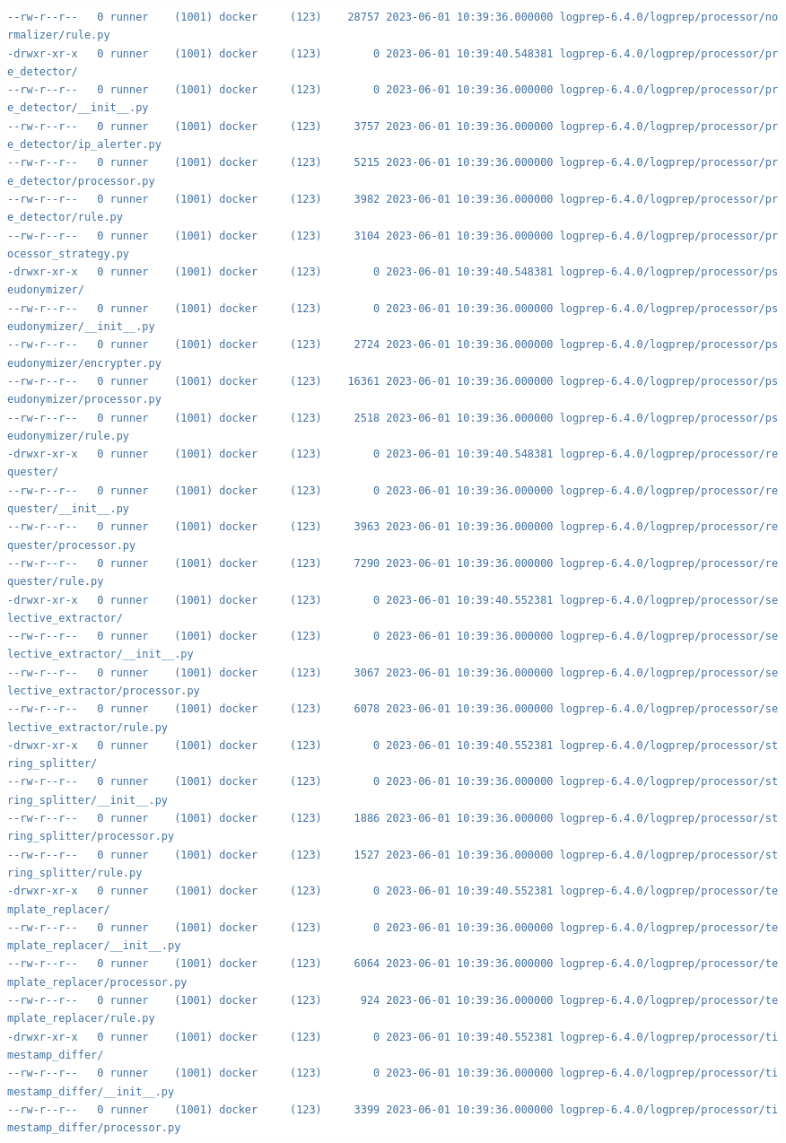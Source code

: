 ```diff
--rw-r--r--   0 runner    (1001) docker     (123)    28757 2023-06-01 10:39:36.000000 logprep-6.4.0/logprep/processor/normalizer/rule.py
-drwxr-xr-x   0 runner    (1001) docker     (123)        0 2023-06-01 10:39:40.548381 logprep-6.4.0/logprep/processor/pre_detector/
--rw-r--r--   0 runner    (1001) docker     (123)        0 2023-06-01 10:39:36.000000 logprep-6.4.0/logprep/processor/pre_detector/__init__.py
--rw-r--r--   0 runner    (1001) docker     (123)     3757 2023-06-01 10:39:36.000000 logprep-6.4.0/logprep/processor/pre_detector/ip_alerter.py
--rw-r--r--   0 runner    (1001) docker     (123)     5215 2023-06-01 10:39:36.000000 logprep-6.4.0/logprep/processor/pre_detector/processor.py
--rw-r--r--   0 runner    (1001) docker     (123)     3982 2023-06-01 10:39:36.000000 logprep-6.4.0/logprep/processor/pre_detector/rule.py
--rw-r--r--   0 runner    (1001) docker     (123)     3104 2023-06-01 10:39:36.000000 logprep-6.4.0/logprep/processor/processor_strategy.py
-drwxr-xr-x   0 runner    (1001) docker     (123)        0 2023-06-01 10:39:40.548381 logprep-6.4.0/logprep/processor/pseudonymizer/
--rw-r--r--   0 runner    (1001) docker     (123)        0 2023-06-01 10:39:36.000000 logprep-6.4.0/logprep/processor/pseudonymizer/__init__.py
--rw-r--r--   0 runner    (1001) docker     (123)     2724 2023-06-01 10:39:36.000000 logprep-6.4.0/logprep/processor/pseudonymizer/encrypter.py
--rw-r--r--   0 runner    (1001) docker     (123)    16361 2023-06-01 10:39:36.000000 logprep-6.4.0/logprep/processor/pseudonymizer/processor.py
--rw-r--r--   0 runner    (1001) docker     (123)     2518 2023-06-01 10:39:36.000000 logprep-6.4.0/logprep/processor/pseudonymizer/rule.py
-drwxr-xr-x   0 runner    (1001) docker     (123)        0 2023-06-01 10:39:40.548381 logprep-6.4.0/logprep/processor/requester/
--rw-r--r--   0 runner    (1001) docker     (123)        0 2023-06-01 10:39:36.000000 logprep-6.4.0/logprep/processor/requester/__init__.py
--rw-r--r--   0 runner    (1001) docker     (123)     3963 2023-06-01 10:39:36.000000 logprep-6.4.0/logprep/processor/requester/processor.py
--rw-r--r--   0 runner    (1001) docker     (123)     7290 2023-06-01 10:39:36.000000 logprep-6.4.0/logprep/processor/requester/rule.py
-drwxr-xr-x   0 runner    (1001) docker     (123)        0 2023-06-01 10:39:40.552381 logprep-6.4.0/logprep/processor/selective_extractor/
--rw-r--r--   0 runner    (1001) docker     (123)        0 2023-06-01 10:39:36.000000 logprep-6.4.0/logprep/processor/selective_extractor/__init__.py
--rw-r--r--   0 runner    (1001) docker     (123)     3067 2023-06-01 10:39:36.000000 logprep-6.4.0/logprep/processor/selective_extractor/processor.py
--rw-r--r--   0 runner    (1001) docker     (123)     6078 2023-06-01 10:39:36.000000 logprep-6.4.0/logprep/processor/selective_extractor/rule.py
-drwxr-xr-x   0 runner    (1001) docker     (123)        0 2023-06-01 10:39:40.552381 logprep-6.4.0/logprep/processor/string_splitter/
--rw-r--r--   0 runner    (1001) docker     (123)        0 2023-06-01 10:39:36.000000 logprep-6.4.0/logprep/processor/string_splitter/__init__.py
--rw-r--r--   0 runner    (1001) docker     (123)     1886 2023-06-01 10:39:36.000000 logprep-6.4.0/logprep/processor/string_splitter/processor.py
--rw-r--r--   0 runner    (1001) docker     (123)     1527 2023-06-01 10:39:36.000000 logprep-6.4.0/logprep/processor/string_splitter/rule.py
-drwxr-xr-x   0 runner    (1001) docker     (123)        0 2023-06-01 10:39:40.552381 logprep-6.4.0/logprep/processor/template_replacer/
--rw-r--r--   0 runner    (1001) docker     (123)        0 2023-06-01 10:39:36.000000 logprep-6.4.0/logprep/processor/template_replacer/__init__.py
--rw-r--r--   0 runner    (1001) docker     (123)     6064 2023-06-01 10:39:36.000000 logprep-6.4.0/logprep/processor/template_replacer/processor.py
--rw-r--r--   0 runner    (1001) docker     (123)      924 2023-06-01 10:39:36.000000 logprep-6.4.0/logprep/processor/template_replacer/rule.py
-drwxr-xr-x   0 runner    (1001) docker     (123)        0 2023-06-01 10:39:40.552381 logprep-6.4.0/logprep/processor/timestamp_differ/
--rw-r--r--   0 runner    (1001) docker     (123)        0 2023-06-01 10:39:36.000000 logprep-6.4.0/logprep/processor/timestamp_differ/__init__.py
--rw-r--r--   0 runner    (1001) docker     (123)     3399 2023-06-01 10:39:36.000000 logprep-6.4.0/logprep/processor/timestamp_differ/processor.py
```